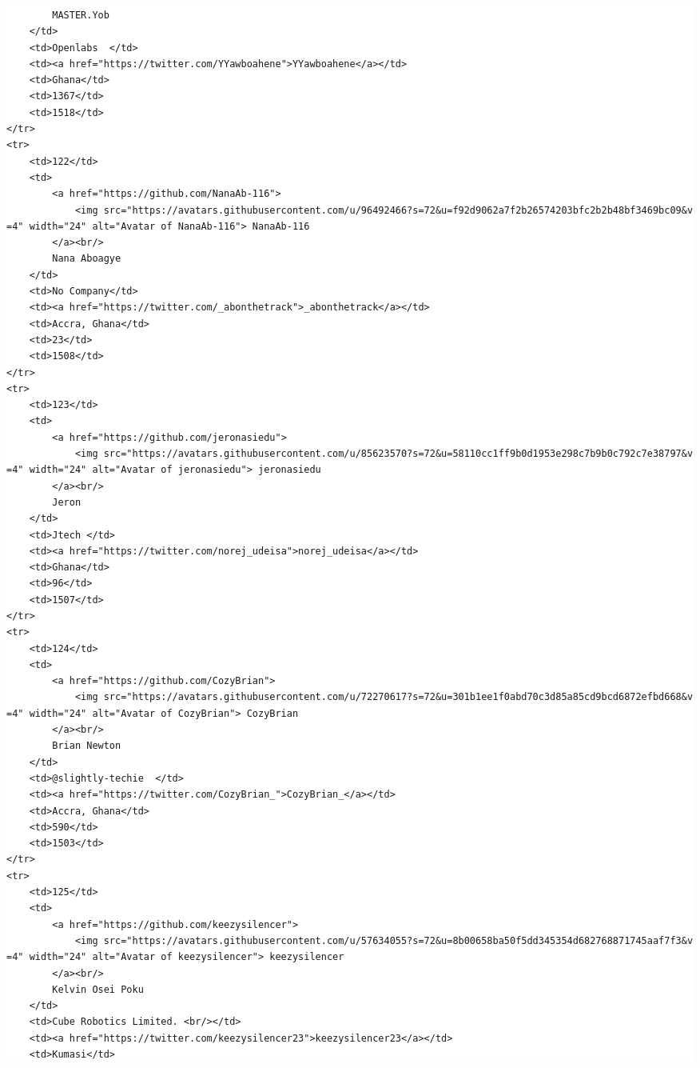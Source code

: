 			MASTER.Yob
		</td>
		<td>Openlabs  </td>
		<td><a href="https://twitter.com/YYawboahene">YYawboahene</a></td>
		<td>Ghana</td>
		<td>1367</td>
		<td>1518</td>
	</tr>
	<tr>
		<td>122</td>
		<td>
			<a href="https://github.com/NanaAb-116">
				<img src="https://avatars.githubusercontent.com/u/96492466?s=72&u=f92d9062a7f2b26574203bfc2b2b48bf3469bc09&v=4" width="24" alt="Avatar of NanaAb-116"> NanaAb-116
			</a><br/>
			Nana Aboagye
		</td>
		<td>No Company</td>
		<td><a href="https://twitter.com/_abonthetrack">_abonthetrack</a></td>
		<td>Accra, Ghana</td>
		<td>23</td>
		<td>1508</td>
	</tr>
	<tr>
		<td>123</td>
		<td>
			<a href="https://github.com/jeronasiedu">
				<img src="https://avatars.githubusercontent.com/u/85623570?s=72&u=58110cc1ff9b0d1953e298c7b9b0c792c7e38797&v=4" width="24" alt="Avatar of jeronasiedu"> jeronasiedu
			</a><br/>
			Jeron
		</td>
		<td>Jtech </td>
		<td><a href="https://twitter.com/norej_udeisa">norej_udeisa</a></td>
		<td>Ghana</td>
		<td>96</td>
		<td>1507</td>
	</tr>
	<tr>
		<td>124</td>
		<td>
			<a href="https://github.com/CozyBrian">
				<img src="https://avatars.githubusercontent.com/u/72270617?s=72&u=301b1ee1f0abd70c3d85a85cd9bcd6872efbd668&v=4" width="24" alt="Avatar of CozyBrian"> CozyBrian
			</a><br/>
			Brian Newton
		</td>
		<td>@slightly-techie  </td>
		<td><a href="https://twitter.com/CozyBrian_">CozyBrian_</a></td>
		<td>Accra, Ghana</td>
		<td>590</td>
		<td>1503</td>
	</tr>
	<tr>
		<td>125</td>
		<td>
			<a href="https://github.com/keezysilencer">
				<img src="https://avatars.githubusercontent.com/u/57634055?s=72&u=8b00658ba50f5dd345354d682768871745aaf7f3&v=4" width="24" alt="Avatar of keezysilencer"> keezysilencer
			</a><br/>
			Kelvin Osei Poku
		</td>
		<td>Cube Robotics Limited. <br/></td>
		<td><a href="https://twitter.com/keezysilencer23">keezysilencer23</a></td>
		<td>Kumasi</td>